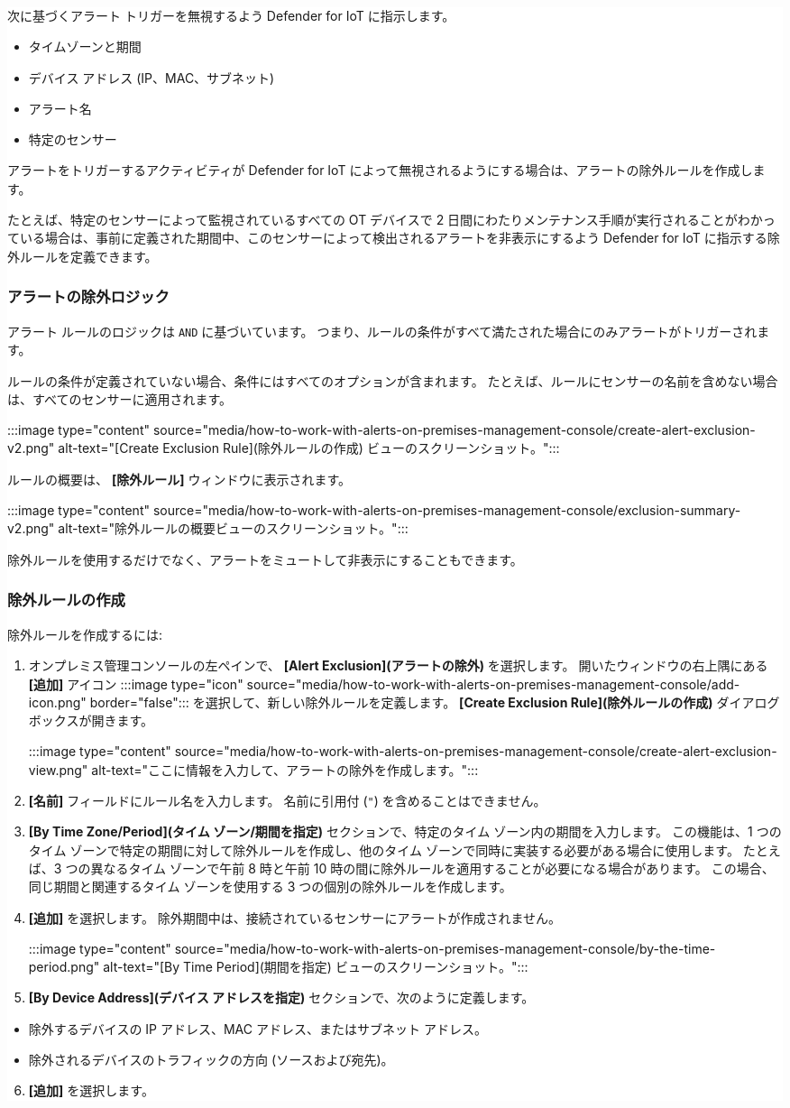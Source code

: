 次に基づくアラート トリガーを無視するよう Defender for IoT に指示します。

- タイムゾーンと期間

- デバイス アドレス (IP、MAC、サブネット)

- アラート名

- 特定のセンサー

アラートをトリガーするアクティビティが Defender for IoT によって無視されるようにする場合は、アラートの除外ルールを作成します。

たとえば、特定のセンサーによって監視されているすべての OT デバイスで 2 日間にわたりメンテナンス手順が実行されることがわかっている場合は、事前に定義された期間中、このセンサーによって検出されるアラートを非表示にするよう Defender for IoT に指示する除外ルールを定義できます。

### <a name="alert-exclusion-logic"></a>アラートの除外ロジック

アラート ルールのロジックは `AND` に基づいています。 つまり、ルールの条件がすべて満たされた場合にのみアラートがトリガーされます。

ルールの条件が定義されていない場合、条件にはすべてのオプションが含まれます。 たとえば、ルールにセンサーの名前を含めない場合は、すべてのセンサーに適用されます。

:::image type="content" source="media/how-to-work-with-alerts-on-premises-management-console/create-alert-exclusion-v2.png" alt-text="[Create Exclusion Rule]\(除外ルールの作成\) ビューのスクリーンショット。":::

ルールの概要は、 **[除外ルール]** ウィンドウに表示されます。

:::image type="content" source="media/how-to-work-with-alerts-on-premises-management-console/exclusion-summary-v2.png" alt-text="除外ルールの概要ビューのスクリーンショット。":::

除外ルールを使用するだけでなく、アラートをミュートして非表示にすることもできます。

### <a name="create-exclusion-rules"></a>除外ルールの作成

除外ルールを作成するには:

1. オンプレミス管理コンソールの左ペインで、 **[Alert Exclusion]\(アラートの除外\)** を選択します。 開いたウィンドウの右上隅にある **[追加]** アイコン :::image type="icon" source="media/how-to-work-with-alerts-on-premises-management-console/add-icon.png" border="false"::: を選択して、新しい除外ルールを定義します。 **[Create Exclusion Rule]\(除外ルールの作成\)** ダイアログ ボックスが開きます。

   :::image type="content" source="media/how-to-work-with-alerts-on-premises-management-console/create-alert-exclusion-view.png" alt-text="ここに情報を入力して、アラートの除外を作成します。":::

2. **[名前]** フィールドにルール名を入力します。 名前に引用付 (`"`) を含めることはできません。

3. **[By Time Zone/Period]\(タイム ゾーン/期間を指定\)** セクションで、特定のタイム ゾーン内の期間を入力します。 この機能は、1 つのタイム ゾーンで特定の期間に対して除外ルールを作成し、他のタイム ゾーンで同時に実装する必要がある場合に使用します。 たとえば、3 つの異なるタイム ゾーンで午前 8 時と午前 10 時の間に除外ルールを適用することが必要になる場合があります。 この場合、同じ期間と関連するタイム ゾーンを使用する 3 つの個別の除外ルールを作成します。

4. **[追加]** を選択します。 除外期間中は、接続されているセンサーにアラートが作成されません。

   :::image type="content" source="media/how-to-work-with-alerts-on-premises-management-console/by-the-time-period.png" alt-text="[By Time Period]\(期間を指定\) ビューのスクリーンショット。":::

5. **[By Device Address]\(デバイス アドレスを指定\)** セクションで、次のように定義します。

  - 除外するデバイスの IP アドレス、MAC アドレス、またはサブネット アドレス。

  - 除外されるデバイスのトラフィックの方向 (ソースおよび宛先)。

6. **[追加]** を選択します。
